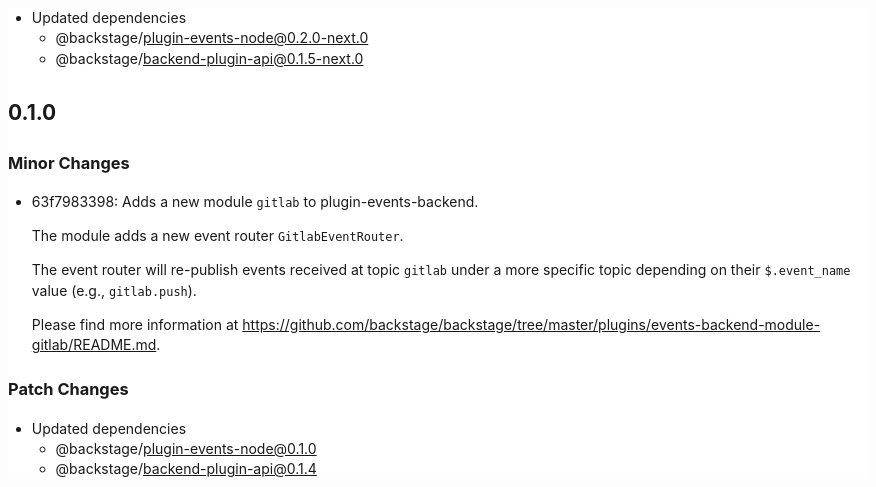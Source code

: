 - Updated dependencies
  - @backstage/plugin-events-node@0.2.0-next.0
  - @backstage/backend-plugin-api@0.1.5-next.0

## 0.1.0

### Minor Changes

- 63f7983398: Adds a new module `gitlab` to plugin-events-backend.

  The module adds a new event router `GitlabEventRouter`.

  The event router will re-publish events received at topic `gitlab`
  under a more specific topic depending on their `$.event_name` value
  (e.g., `gitlab.push`).

  Please find more information at
  https://github.com/backstage/backstage/tree/master/plugins/events-backend-module-gitlab/README.md.

### Patch Changes

- Updated dependencies
  - @backstage/plugin-events-node@0.1.0
  - @backstage/backend-plugin-api@0.1.4
